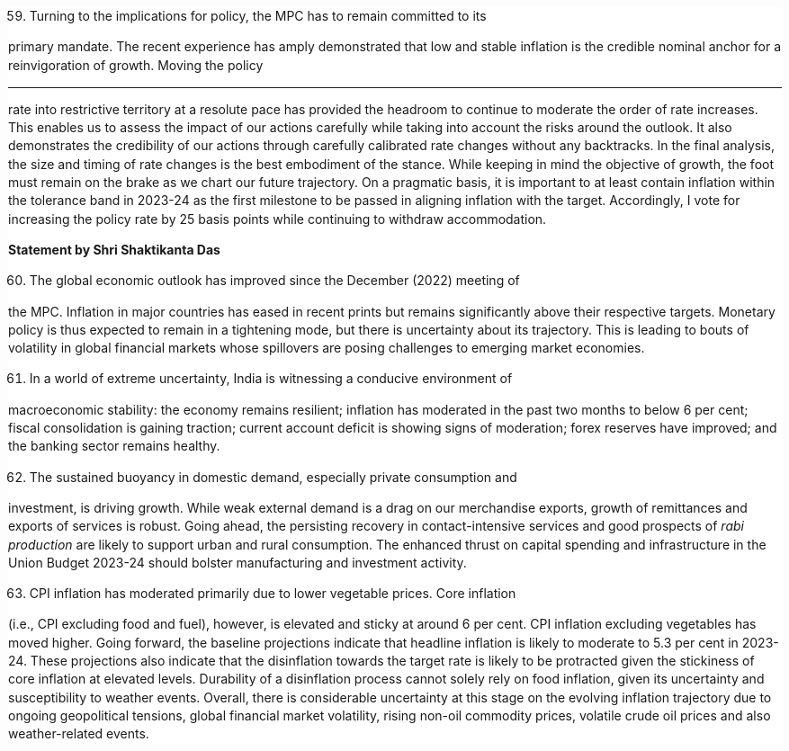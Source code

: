 59. Turning to the implications for policy, the MPC has to remain committed to its

primary mandate. The recent experience has amply demonstrated that low and stable
inflation is the credible nominal anchor for a reinvigoration of growth. Moving the policy


-----

rate into restrictive territory at a resolute pace has provided the headroom to continue to
moderate the order of rate increases. This enables us to assess the impact of our actions
carefully while taking into account the risks around the outlook. It also demonstrates the
credibility of our actions through carefully calibrated rate changes without any backtracks.
In the final analysis, the size and timing of rate changes is the best embodiment of the
stance. While keeping in mind the objective of growth, the foot must remain on the brake
as we chart our future trajectory. On a pragmatic basis, it is important to at least contain
inflation within the tolerance band in 2023-24 as the first milestone to be passed in
aligning inflation with the target. Accordingly, I vote for increasing the policy rate by 25
basis points while continuing to withdraw accommodation.


**Statement by Shri Shaktikanta Das**


60. The global economic outlook has improved since the December (2022) meeting of

the MPC. Inflation in major countries has eased in recent prints but remains significantly
above their respective targets. Monetary policy is thus expected to remain in a tightening
mode, but there is uncertainty about its trajectory. This is leading to bouts of volatility in
global financial markets whose spillovers are posing challenges to emerging market
economies.

61. In a world of extreme uncertainty, India is witnessing a conducive environment of

macroeconomic stability: the economy remains resilient; inflation has moderated in the
past two months to below 6 per cent; fiscal consolidation is gaining traction; current
account deficit is showing signs of moderation; forex reserves have improved; and the
banking sector remains healthy.

62. The sustained buoyancy in domestic demand, especially private consumption and

investment, is driving growth. While weak external demand is a drag on our merchandise
exports, growth of remittances and exports of services is robust. Going ahead, the
persisting recovery in contact-intensive services and good prospects of _rabi production_
are likely to support urban and rural consumption. The enhanced thrust on capital
spending and infrastructure in the Union Budget 2023-24 should bolster manufacturing
and investment activity.

63. CPI inflation has moderated primarily due to lower vegetable prices. Core inflation

(i.e., CPI excluding food and fuel), however, is elevated and sticky at around 6 per cent.
CPI inflation excluding vegetables has moved higher. Going forward, the baseline
projections indicate that headline inflation is likely to moderate to 5.3 per cent in 2023-24.
These projections also indicate that the disinflation towards the target rate is likely to be
protracted given the stickiness of core inflation at elevated levels. Durability of a
disinflation process cannot solely rely on food inflation, given its uncertainty and
susceptibility to weather events. Overall, there is considerable uncertainty at this stage on
the evolving inflation trajectory due to ongoing geopolitical tensions, global financial
market volatility, rising non-oil commodity prices, volatile crude oil prices and also
weather-related events.
